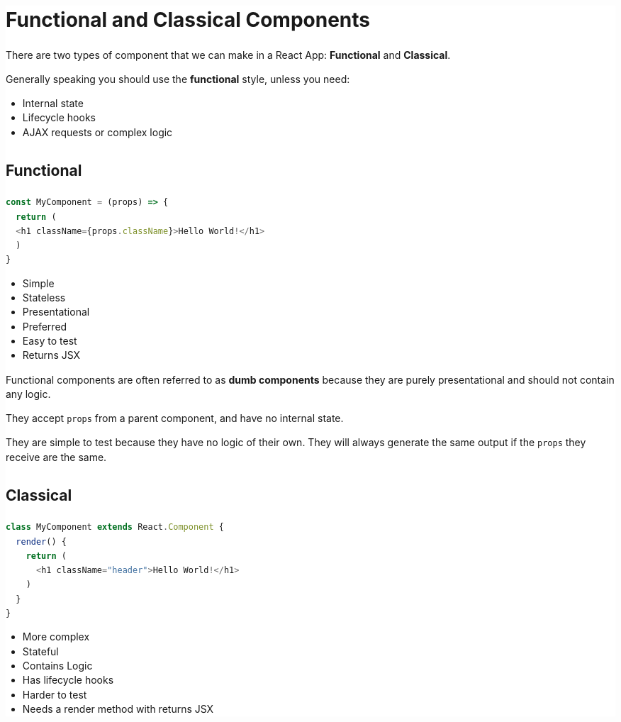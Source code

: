 # Functional and Classical Components

There are two types of component that we can make in a React App: **Functional** and **Classical**.

Generally speaking you should use the **functional** style, unless you need:

- Internal state
- Lifecycle hooks
- AJAX requests or complex logic

## Functional

```js
const MyComponent = (props) => {
  return (
  <h1 className={props.className}>Hello World!</h1>
  )
}
```

- Simple
- Stateless
- Presentational
- Preferred
- Easy to test
- Returns JSX

Functional components are often referred to as **dumb components** because they are purely presentational and should not contain any logic.

They accept `props` from a parent component, and have no internal state.

They are simple to test because they have no logic of their own. They will always generate the same output if the `props` they receive are the same.

## Classical

```js
class MyComponent extends React.Component {
  render() {
    return (
      <h1 className="header">Hello World!</h1>
    )
  }
}
```

- More complex
- Stateful
- Contains Logic
- Has lifecycle hooks
- Harder to test
- Needs a render method with returns JSX

